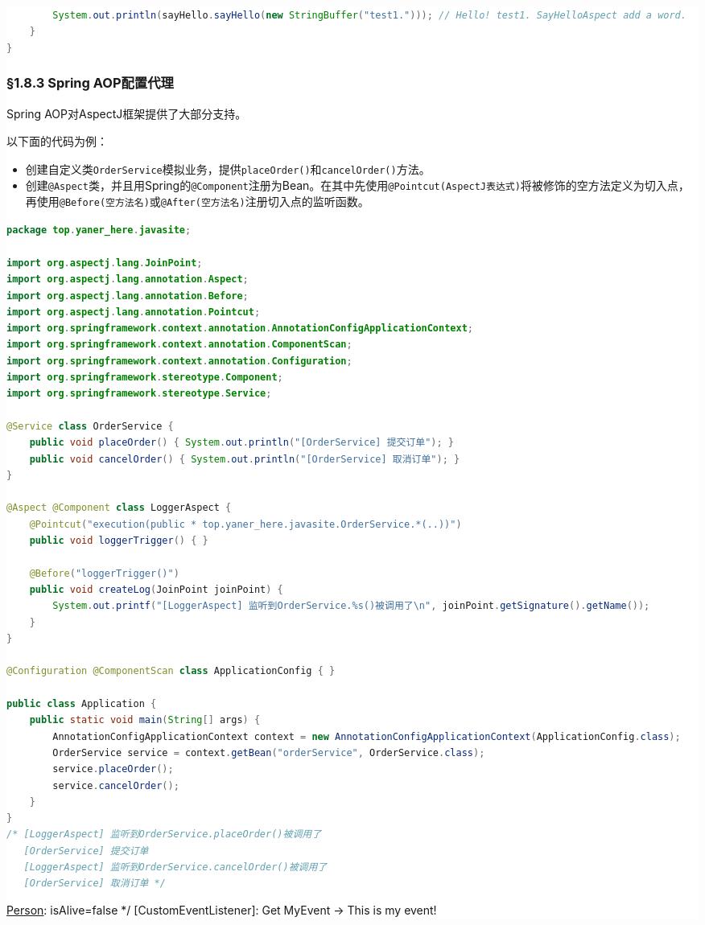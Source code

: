 ```java
        System.out.println(sayHello.sayHello(new StringBuffer("test1."))); // Hello! test1. SayHelloAspect add a word.
    }
}
```

### §1.8.3 Spring AOP配置代理

Spring AOP对AspectJ框架提供了大部分支持。

以下面的代码为例：

- 创建自定义类`OrderService`模拟业务，提供`placeOrder()`和`cancelOrder()`方法。
- 创建`@Aspect`类，并且用Spring的`@Component`注册为Bean。在其中先使用`@Pointcut(AspectJ表达式)`将被修饰的空方法定义为切入点，再使用`@Before(空方法名)`或`@After(空方法名)`注册切入点的监听函数。

```java
package top.yaner_here.javasite;

import org.aspectj.lang.JoinPoint;
import org.aspectj.lang.annotation.Aspect;
import org.aspectj.lang.annotation.Before;
import org.aspectj.lang.annotation.Pointcut;
import org.springframework.context.annotation.AnnotationConfigApplicationContext;
import org.springframework.context.annotation.ComponentScan;
import org.springframework.context.annotation.Configuration;
import org.springframework.stereotype.Component;
import org.springframework.stereotype.Service;

@Service class OrderService {
    public void placeOrder() { System.out.println("[OrderService] 提交订单"); }
    public void cancelOrder() { System.out.println("[OrderService] 取消订单"); }
}

@Aspect @Component class LoggerAspect {
    @Pointcut("execution(public * top.yaner_here.javasite.OrderService.*(..))")
    public void loggerTrigger() { }

    @Before("loggerTrigger()")
    public void createLog(JoinPoint joinPoint) {
        System.out.printf("[LoggerAspect] 监听到OrderService.%s()被调用了\n", joinPoint.getSignature().getName());
    }
}

@Configuration @ComponentScan class ApplicationConfig { }

public class Application {
    public static void main(String[] args) {
        AnnotationConfigApplicationContext context = new AnnotationConfigApplicationContext(ApplicationConfig.class);
        OrderService service = context.getBean("orderService", OrderService.class);
        service.placeOrder();
        service.cancelOrder();
    }
}
/* [LoggerAspect] 监听到OrderService.placeOrder()被调用了
   [OrderService] 提交订单
   [LoggerAspect] 监听到OrderService.cancelOrder()被调用了
   [OrderService] 取消订单 */
```


   [Person]: Started.
   [Person]: isAlive=true
   [Person]: Stopped.
   [Person]: isAlive=false */
   [CustomEventListener]: Get MyEvent -> This is my event!